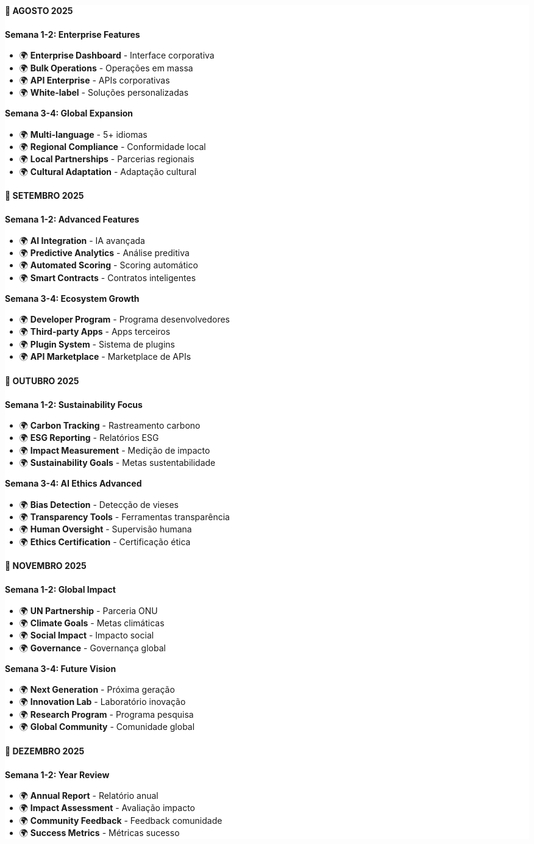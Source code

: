 #### **📅 AGOSTO 2025**
**Semana 1-2: Enterprise Features**
- 🌍 **Enterprise Dashboard** - Interface corporativa
- 🌍 **Bulk Operations** - Operações em massa
- 🌍 **API Enterprise** - APIs corporativas
- 🌍 **White-label** - Soluções personalizadas

**Semana 3-4: Global Expansion**
- 🌍 **Multi-language** - 5+ idiomas
- 🌍 **Regional Compliance** - Conformidade local
- 🌍 **Local Partnerships** - Parcerias regionais
- 🌍 **Cultural Adaptation** - Adaptação cultural

#### **📅 SETEMBRO 2025**
**Semana 1-2: Advanced Features**
- 🌍 **AI Integration** - IA avançada
- 🌍 **Predictive Analytics** - Análise preditiva
- 🌍 **Automated Scoring** - Scoring automático
- 🌍 **Smart Contracts** - Contratos inteligentes

**Semana 3-4: Ecosystem Growth**
- 🌍 **Developer Program** - Programa desenvolvedores
- 🌍 **Third-party Apps** - Apps terceiros
- 🌍 **Plugin System** - Sistema de plugins
- 🌍 **API Marketplace** - Marketplace de APIs

#### **📅 OUTUBRO 2025**
**Semana 1-2: Sustainability Focus**
- 🌍 **Carbon Tracking** - Rastreamento carbono
- 🌍 **ESG Reporting** - Relatórios ESG
- 🌍 **Impact Measurement** - Medição de impacto
- 🌍 **Sustainability Goals** - Metas sustentabilidade

**Semana 3-4: AI Ethics Advanced**
- 🌍 **Bias Detection** - Detecção de vieses
- 🌍 **Transparency Tools** - Ferramentas transparência
- 🌍 **Human Oversight** - Supervisão humana
- 🌍 **Ethics Certification** - Certificação ética

#### **📅 NOVEMBRO 2025**
**Semana 1-2: Global Impact**
- 🌍 **UN Partnership** - Parceria ONU
- 🌍 **Climate Goals** - Metas climáticas
- 🌍 **Social Impact** - Impacto social
- 🌍 **Governance** - Governança global

**Semana 3-4: Future Vision**
- 🌍 **Next Generation** - Próxima geração
- 🌍 **Innovation Lab** - Laboratório inovação
- 🌍 **Research Program** - Programa pesquisa
- 🌍 **Global Community** - Comunidade global

#### **📅 DEZEMBRO 2025**
**Semana 1-2: Year Review**
- 🌍 **Annual Report** - Relatório anual
- 🌍 **Impact Assessment** - Avaliação impacto
- 🌍 **Community Feedback** - Feedback comunidade
- 🌍 **Success Metrics** - Métricas sucesso
